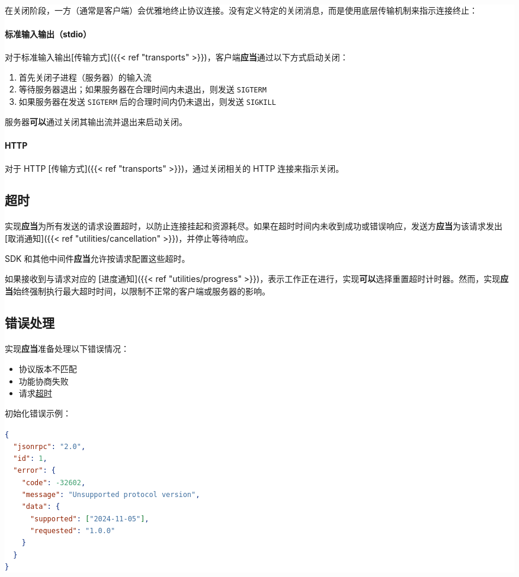 在关闭阶段，一方（通常是客户端）会优雅地终止协议连接。没有定义特定的关闭消息，而是使用底层传输机制来指示连接终止：

#### 标准输入输出（stdio）

对于标准输入输出[传输方式]({{< ref "transports" >}})，客户端**应当**通过以下方式启动关闭：

1. 首先关闭子进程（服务器）的输入流  
2. 等待服务器退出；如果服务器在合理时间内未退出，则发送 `SIGTERM`  
3. 如果服务器在发送 `SIGTERM` 后的合理时间内仍未退出，则发送 `SIGKILL`  

服务器**可以**通过关闭其输出流并退出来启动关闭。

#### HTTP

对于 HTTP [传输方式]({{< ref "transports" >}})，通过关闭相关的 HTTP 连接来指示关闭。

## 超时

实现**应当**为所有发送的请求设置超时，以防止连接挂起和资源耗尽。如果在超时时间内未收到成功或错误响应，发送方**应当**为该请求发出 [取消通知]({{< ref "utilities/cancellation" >}})，并停止等待响应。

SDK 和其他中间件**应当**允许按请求配置这些超时。

如果接收到与请求对应的 [进度通知]({{< ref "utilities/progress" >}})，表示工作正在进行，实现**可以**选择重置超时计时器。然而，实现**应当**始终强制执行最大超时时间，以限制不正常的客户端或服务器的影响。

## 错误处理

实现**应当**准备处理以下错误情况：

- 协议版本不匹配  
- 功能协商失败  
- 请求[超时](#timeouts)  

初始化错误示例：

```json
{
  "jsonrpc": "2.0",
  "id": 1,
  "error": {
    "code": -32602,
    "message": "Unsupported protocol version",
    "data": {
      "supported": ["2024-11-05"],
      "requested": "1.0.0"
    }
  }
}
```
